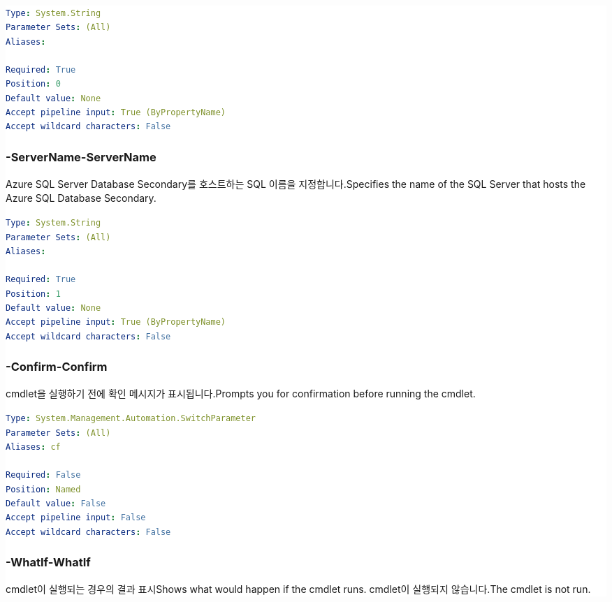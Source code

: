 ```yaml
Type: System.String
Parameter Sets: (All)
Aliases:

Required: True
Position: 0
Default value: None
Accept pipeline input: True (ByPropertyName)
Accept wildcard characters: False
```

### <span data-ttu-id="3455e-131">-ServerName</span><span class="sxs-lookup"><span data-stu-id="3455e-131">-ServerName</span></span>
<span data-ttu-id="3455e-132">Azure SQL Server Database Secondary를 호스트하는 SQL 이름을 지정합니다.</span><span class="sxs-lookup"><span data-stu-id="3455e-132">Specifies the name of the SQL Server that hosts the Azure SQL Database Secondary.</span></span>

```yaml
Type: System.String
Parameter Sets: (All)
Aliases:

Required: True
Position: 1
Default value: None
Accept pipeline input: True (ByPropertyName)
Accept wildcard characters: False
```

### <span data-ttu-id="3455e-133">-Confirm</span><span class="sxs-lookup"><span data-stu-id="3455e-133">-Confirm</span></span>
<span data-ttu-id="3455e-134">cmdlet을 실행하기 전에 확인 메시지가 표시됩니다.</span><span class="sxs-lookup"><span data-stu-id="3455e-134">Prompts you for confirmation before running the cmdlet.</span></span>

```yaml
Type: System.Management.Automation.SwitchParameter
Parameter Sets: (All)
Aliases: cf

Required: False
Position: Named
Default value: False
Accept pipeline input: False
Accept wildcard characters: False
```

### <span data-ttu-id="3455e-135">-WhatIf</span><span class="sxs-lookup"><span data-stu-id="3455e-135">-WhatIf</span></span>
<span data-ttu-id="3455e-136">cmdlet이 실행되는 경우의 결과 표시</span><span class="sxs-lookup"><span data-stu-id="3455e-136">Shows what would happen if the cmdlet runs.</span></span>
<span data-ttu-id="3455e-137">cmdlet이 실행되지 않습니다.</span><span class="sxs-lookup"><span data-stu-id="3455e-137">The cmdlet is not run.</span></span>
